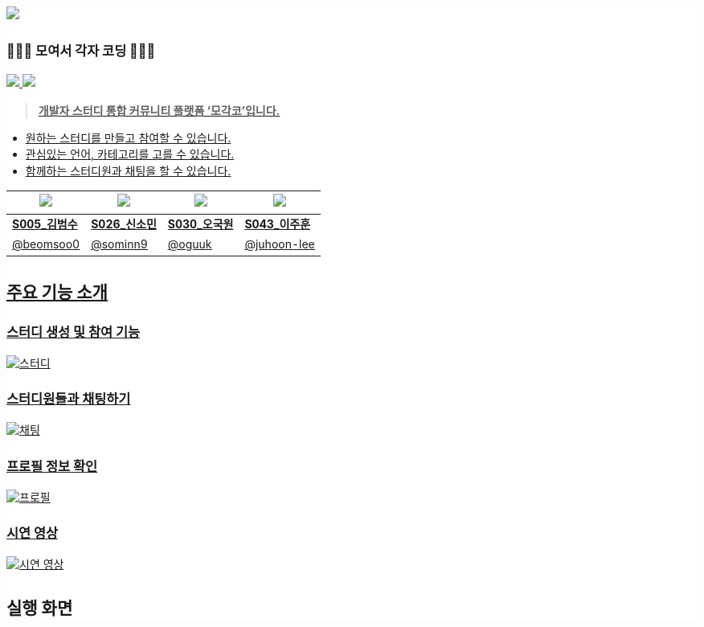 <img src="https://user-images.githubusercontent.com/86254784/207755078-06711011-268b-4b6e-82ac-d33ffe86628f.png">

 
### 🧑🏻‍💻 모여서 각자 코딩 👩🏻‍💻  



  
<p align="left">
  <a href="https://apps.apple.com/kr/app/%EB%AA%A8%EA%B0%81%EC%BD%94/id6444737400"><img height=70 src="https://user-images.githubusercontent.com/86254784/207811927-21d4df1e-669b-4a52-a5cc-26d31ccb2626.png">
 <a href="https://apps.apple.com/kr/app/%EB%AA%A8%EA%B0%81%EC%BD%94/id6444737400"> <img src="https://user-images.githubusercontent.com/86254784/207810834-d72ca8c7-59fd-4d0e-82d1-76bd3f2ed7ac.png" height=70>
</p>
  
> **개발자 스터디 통합 커뮤니티 플랫폼 ‘모각코’입니다.**

- 원하는 스터디를 만들고 참여할 수 있습니다.
- 관심있는 언어, 카테고리를 고를 수 있습니다.
- 함께하는 스터디원과 채팅을 할 수 있습니다.

<p align = "center">

| <img src="https://avatars.githubusercontent.com/u/73675540?v=4" width="200"> | <img src="https://avatars.githubusercontent.com/u/109145755?v=4" width="200"> | <img src="https://avatars.githubusercontent.com/u/75964073?v=4" width="200"> | <img src="https://avatars.githubusercontent.com/u/86254784?v=4" width="200"> |
| ---------------------------------------------------------------------------- | ----------------------------------------------------------------------------- | ---------------------------------------------------------------------------- | ---------------------------------------------------------------------------- |
| **S005\_김범수**                                                             | **S026\_신소민**                                                              | **S030\_오국원**                                                             | **S043\_이주훈**                                                             |
| [@beomsoo0](https://github.com/beomsoo0)                                     | [@sominn9](https://github.com/sominn9)                                        | [@oguuk](https://github.com/oguuk)                                           | [@juhoon-lee](https://github.com/juhoon-lee)                                 |

</p>

## **주요 기능 소개**

### **스터디 생성 및 참여 기능**

<p>
<img alt="스터디" src="https://user-images.githubusercontent.com/86254784/207770387-4814f769-c904-4972-b760-2fa926281b59.png">
</p>

### **스터디원들과 채팅하기**

<img alt="채팅" src="https://user-images.githubusercontent.com/86254784/207770500-60b027a1-5395-48ea-8a02-515e6ffa6703.png">

### **프로필 정보 확인**

<img alt=" 프로필" src="https://user-images.githubusercontent.com/86254784/207770549-8b80c295-7370-415d-abff-91b1bad837a9.png">

### **시연 영상**

[![시연 영상](https://user-images.githubusercontent.com/86254784/207779809-9a53db40-2620-4bc5-a120-75b028517dbf.jpeg)](https://youtu.be/BBaBAikJPl4)

## **실행 화면**
